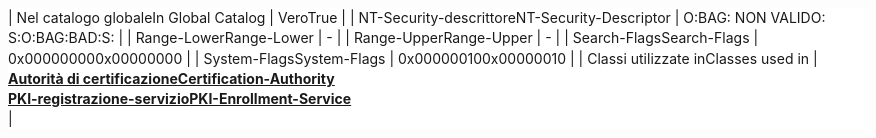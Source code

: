 | <span data-ttu-id="5f1ed-260">Nel catalogo globale</span><span class="sxs-lookup"><span data-stu-id="5f1ed-260">In Global Catalog</span></span>      | <span data-ttu-id="5f1ed-261">Vero</span><span class="sxs-lookup"><span data-stu-id="5f1ed-261">True</span></span>                                                                                                                                       |
| <span data-ttu-id="5f1ed-262">NT-Security-descrittore</span><span class="sxs-lookup"><span data-stu-id="5f1ed-262">NT-Security-Descriptor</span></span> | <span data-ttu-id="5f1ed-263">O:BAG: NON VALIDO: S:</span><span class="sxs-lookup"><span data-stu-id="5f1ed-263">O:BAG:BAD:S:</span></span>                                                                                                                               |
| <span data-ttu-id="5f1ed-264">Range-Lower</span><span class="sxs-lookup"><span data-stu-id="5f1ed-264">Range-Lower</span></span>            | \-                                                                                                                                         |
| <span data-ttu-id="5f1ed-265">Range-Upper</span><span class="sxs-lookup"><span data-stu-id="5f1ed-265">Range-Upper</span></span>            | \-                                                                                                                                         |
| <span data-ttu-id="5f1ed-266">Search-Flags</span><span class="sxs-lookup"><span data-stu-id="5f1ed-266">Search-Flags</span></span>           | <span data-ttu-id="5f1ed-267">0x00000000</span><span class="sxs-lookup"><span data-stu-id="5f1ed-267">0x00000000</span></span>                                                                                                                                 |
| <span data-ttu-id="5f1ed-268">System-Flags</span><span class="sxs-lookup"><span data-stu-id="5f1ed-268">System-Flags</span></span>           | <span data-ttu-id="5f1ed-269">0x00000010</span><span class="sxs-lookup"><span data-stu-id="5f1ed-269">0x00000010</span></span>                                                                                                                                 |
| <span data-ttu-id="5f1ed-270">Classi utilizzate in</span><span class="sxs-lookup"><span data-stu-id="5f1ed-270">Classes used in</span></span>        | [<span data-ttu-id="5f1ed-271">**Autorità di certificazione**</span><span class="sxs-lookup"><span data-stu-id="5f1ed-271">**Certification-Authority**</span></span>](c-certificationauthority.md)<br/> [<span data-ttu-id="5f1ed-272">**PKI-registrazione-servizio**</span><span class="sxs-lookup"><span data-stu-id="5f1ed-272">**PKI-Enrollment-Service**</span></span>](c-pkienrollmentservice.md)<br/> |



 

 





